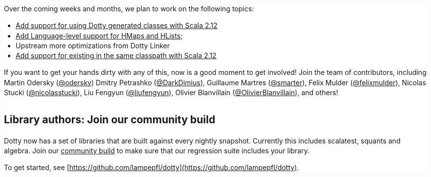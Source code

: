 Over the coming weeks and months, we plan to work on the following topics:

 - [Add support for using Dotty generated classes with Scala 2.12](https://github.com/lampepfl/dotty/pull/2827)
 - [Add Language-level support for HMaps and HLists](https://github.com/lampepfl/dotty/pull/2199);
 - Upstream more optimizations from Dotty Linker
 - [Add support for existing in the same classpath with Scala 2.12](https://github.com/lampepfl/dotty/pull/2827)

If you want to get your hands dirty with any of this, now is a good
moment to get involved! Join the team of contributors, including
Martin Odersky ([@odersky](https://twitter.com/odersky))
Dmitry Petrashko ([@DarkDimius](https://twitter.com/DarkDimius)),
Guillaume Martres ([@smarter](https://github.com/smarter)),
Felix Mulder ([@felixmulder](https://twitter.com/felixmulder)),
Nicolas Stucki ([@nicolasstucki](https://github.com/nicolasstucki)),
Liu Fengyun ([@liufengyun](https://github.com/liufengyun)),
Olivier Blanvillain ([@OlivierBlanvillain](https://github.com/OlivierBlanvillain)),
and others!

## Library authors: Join our community build

Dotty now has a set of libraries that are built against every nightly snapshot.
Currently this includes scalatest, squants and algebra.
Join our [community build](https://github.com/lampepfl/dotty-community-build)
 to make sure that our regression suite includes your library.


To get started, see [https://github.com/lampepfl/dotty](https://github.com/lampepfl/dotty).


[Scastie]: https://scastie.scala-lang.org/?target=dotty
